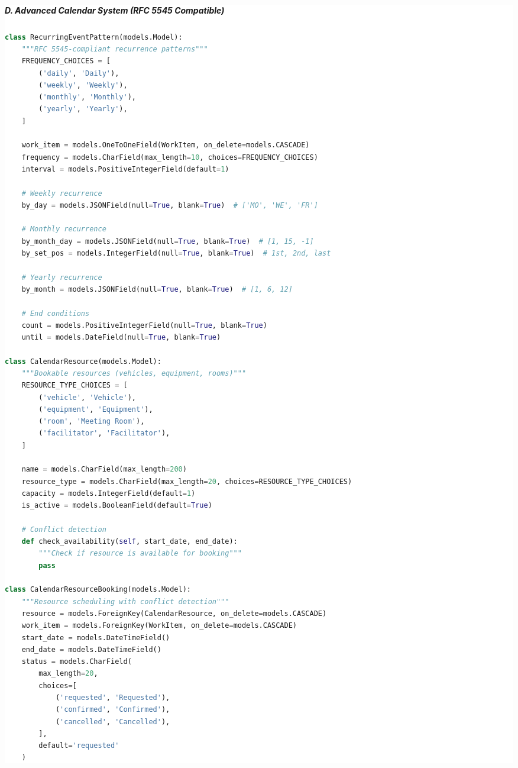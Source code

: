 ##### D. Advanced Calendar System (RFC 5545 Compatible)
```python
class RecurringEventPattern(models.Model):
    """RFC 5545-compliant recurrence patterns"""
    FREQUENCY_CHOICES = [
        ('daily', 'Daily'),
        ('weekly', 'Weekly'),
        ('monthly', 'Monthly'),
        ('yearly', 'Yearly'),
    ]

    work_item = models.OneToOneField(WorkItem, on_delete=models.CASCADE)
    frequency = models.CharField(max_length=10, choices=FREQUENCY_CHOICES)
    interval = models.PositiveIntegerField(default=1)

    # Weekly recurrence
    by_day = models.JSONField(null=True, blank=True)  # ['MO', 'WE', 'FR']

    # Monthly recurrence
    by_month_day = models.JSONField(null=True, blank=True)  # [1, 15, -1]
    by_set_pos = models.IntegerField(null=True, blank=True)  # 1st, 2nd, last

    # Yearly recurrence
    by_month = models.JSONField(null=True, blank=True)  # [1, 6, 12]

    # End conditions
    count = models.PositiveIntegerField(null=True, blank=True)
    until = models.DateField(null=True, blank=True)

class CalendarResource(models.Model):
    """Bookable resources (vehicles, equipment, rooms)"""
    RESOURCE_TYPE_CHOICES = [
        ('vehicle', 'Vehicle'),
        ('equipment', 'Equipment'),
        ('room', 'Meeting Room'),
        ('facilitator', 'Facilitator'),
    ]

    name = models.CharField(max_length=200)
    resource_type = models.CharField(max_length=20, choices=RESOURCE_TYPE_CHOICES)
    capacity = models.IntegerField(default=1)
    is_active = models.BooleanField(default=True)

    # Conflict detection
    def check_availability(self, start_date, end_date):
        """Check if resource is available for booking"""
        pass

class CalendarResourceBooking(models.Model):
    """Resource scheduling with conflict detection"""
    resource = models.ForeignKey(CalendarResource, on_delete=models.CASCADE)
    work_item = models.ForeignKey(WorkItem, on_delete=models.CASCADE)
    start_date = models.DateTimeField()
    end_date = models.DateTimeField()
    status = models.CharField(
        max_length=20,
        choices=[
            ('requested', 'Requested'),
            ('confirmed', 'Confirmed'),
            ('cancelled', 'Cancelled'),
        ],
        default='requested'
    )
```